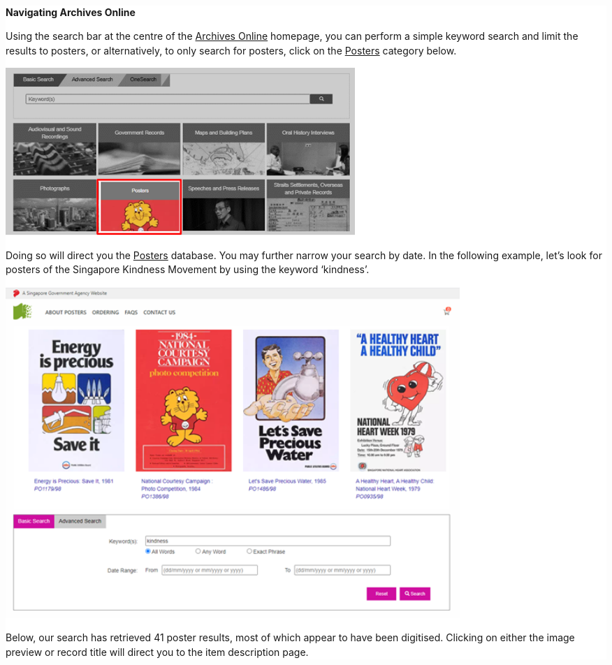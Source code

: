 **Navigating Archives Online**

Using the search bar at the centre of the [Archives Online](https://www.nas.gov.sg/archivesonline/) homepage, you can perform a simple keyword search and limit the results to posters, or alternatively, to only search for posters, click on the [Posters](https://www.nas.gov.sg/archivesonline/posters/) category below.

<img src="\images\other-formats\posters-nas-02.png" style="width:500px;" />

Doing so will direct you the [Posters](https://www.nas.gov.sg/archivesonline/posters/) database. You may further narrow your search by date. In the following example, let’s look for posters of the Singapore Kindness Movement by using the keyword ‘kindness’. 

<img src="\images\other-formats\posters-nas-03.png" style="width:650px;" />

Below, our search has retrieved 41 poster results, most of which appear to have been digitised. Clicking on either the image preview or record title will direct you to the item description page. 
